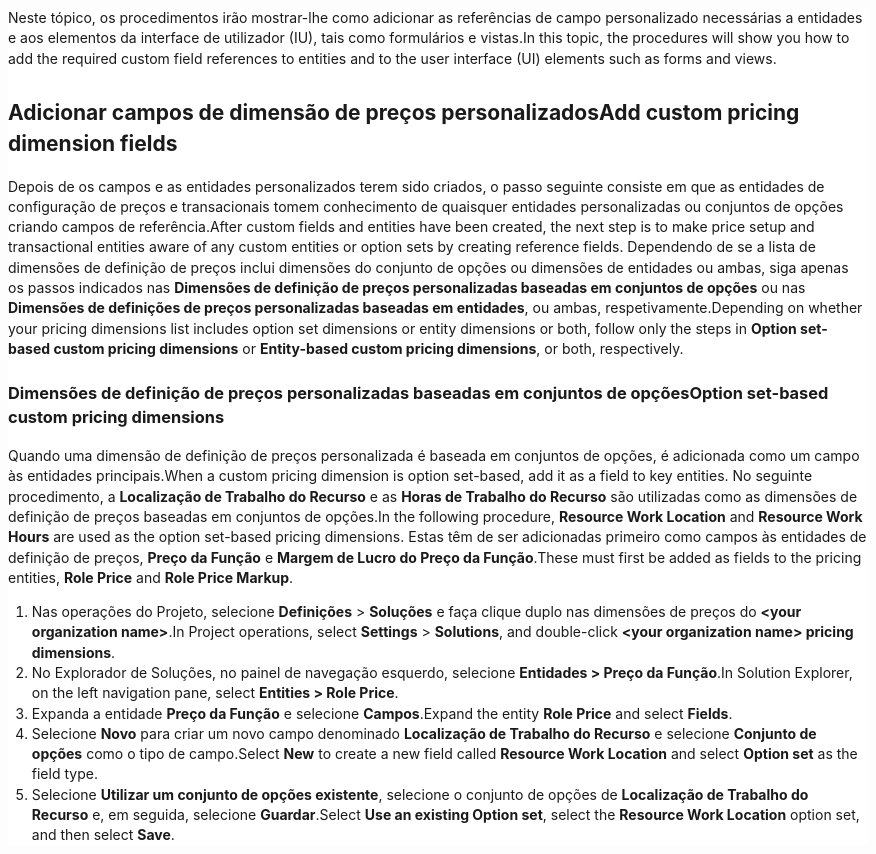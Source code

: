 <span data-ttu-id="4f5a8-107">Neste tópico, os procedimentos irão mostrar-lhe como adicionar as referências de campo personalizado necessárias a entidades e aos elementos da interface de utilizador (IU), tais como formulários e vistas.</span><span class="sxs-lookup"><span data-stu-id="4f5a8-107">In this topic, the procedures will show you how to add the required custom field references to entities and to the user interface (UI) elements such as forms and views.</span></span>

## <a name="add-custom-pricing-dimension-fields"></a><span data-ttu-id="4f5a8-108">Adicionar campos de dimensão de preços personalizados</span><span class="sxs-lookup"><span data-stu-id="4f5a8-108">Add custom pricing dimension fields</span></span> 
<span data-ttu-id="4f5a8-109">Depois de os campos e as entidades personalizados terem sido criados, o passo seguinte consiste em que as entidades de configuração de preços e transacionais tomem conhecimento de quaisquer entidades personalizadas ou conjuntos de opções criando campos de referência.</span><span class="sxs-lookup"><span data-stu-id="4f5a8-109">After custom fields and entities have been created, the next step is to make price setup and transactional entities aware of any custom entities or option sets by creating reference fields.</span></span> <span data-ttu-id="4f5a8-110">Dependendo de se a lista de dimensões de definição de preços inclui dimensões do conjunto de opções ou dimensões de entidades ou ambas, siga apenas os passos indicados nas **Dimensões de definição de preços personalizadas baseadas em conjuntos de opções** ou nas **Dimensões de definições de preços personalizadas baseadas em entidades**, ou ambas, respetivamente.</span><span class="sxs-lookup"><span data-stu-id="4f5a8-110">Depending on whether your pricing dimensions list includes option set dimensions or entity dimensions or both, follow only the steps in **Option set-based custom pricing dimensions** or **Entity-based custom pricing dimensions**, or both, respectively.</span></span>

### <a name="option-set-based-custom-pricing-dimensions"></a><span data-ttu-id="4f5a8-111">Dimensões de definição de preços personalizadas baseadas em conjuntos de opções</span><span class="sxs-lookup"><span data-stu-id="4f5a8-111">Option set-based custom pricing dimensions</span></span>
<span data-ttu-id="4f5a8-112">Quando uma dimensão de definição de preços personalizada é baseada em conjuntos de opções, é adicionada como um campo às entidades principais.</span><span class="sxs-lookup"><span data-stu-id="4f5a8-112">When a custom pricing dimension is option set-based, add it as a field to key entities.</span></span> <span data-ttu-id="4f5a8-113">No seguinte procedimento, a **Localização de Trabalho do Recurso** e as **Horas de Trabalho do Recurso** são utilizadas como as dimensões de definição de preços baseadas em conjuntos de opções.</span><span class="sxs-lookup"><span data-stu-id="4f5a8-113">In the following procedure, **Resource Work Location** and **Resource Work Hours** are used as the option set-based pricing dimensions.</span></span> <span data-ttu-id="4f5a8-114">Estas têm de ser adicionadas primeiro como campos às entidades de definição de preços, **Preço da Função** e **Margem de Lucro do Preço da Função**.</span><span class="sxs-lookup"><span data-stu-id="4f5a8-114">These must first be added as fields to the pricing entities, **Role Price** and **Role Price Markup**.</span></span>

1. <span data-ttu-id="4f5a8-115">Nas operações do Projeto, selecione **Definições** > **Soluções** e faça clique duplo nas dimensões de preços do **\<your organization name>**.</span><span class="sxs-lookup"><span data-stu-id="4f5a8-115">In Project operations, select **Settings** > **Solutions**, and double-click **\<your organization name> pricing dimensions**.</span></span> 
2. <span data-ttu-id="4f5a8-116">No Explorador de Soluções, no painel de navegação esquerdo, selecione **Entidades > Preço da Função**.</span><span class="sxs-lookup"><span data-stu-id="4f5a8-116">In Solution Explorer, on the left navigation pane, select **Entities > Role Price**.</span></span>
3. <span data-ttu-id="4f5a8-117">Expanda a entidade **Preço da Função** e selecione **Campos**.</span><span class="sxs-lookup"><span data-stu-id="4f5a8-117">Expand the entity **Role Price** and select **Fields**.</span></span>
4. <span data-ttu-id="4f5a8-118">Selecione **Novo** para criar um novo campo denominado **Localização de Trabalho do Recurso** e selecione **Conjunto de opções** como o tipo de campo.</span><span class="sxs-lookup"><span data-stu-id="4f5a8-118">Select **New** to create a new field called **Resource Work Location** and select **Option set** as the field type.</span></span> 
5. <span data-ttu-id="4f5a8-119">Selecione **Utilizar um conjunto de opções existente**, selecione o conjunto de opções de **Localização de Trabalho do Recurso** e, em seguida, selecione **Guardar**.</span><span class="sxs-lookup"><span data-stu-id="4f5a8-119">Select **Use an existing Option set**, select the **Resource Work Location** option set, and then select **Save**.</span></span>